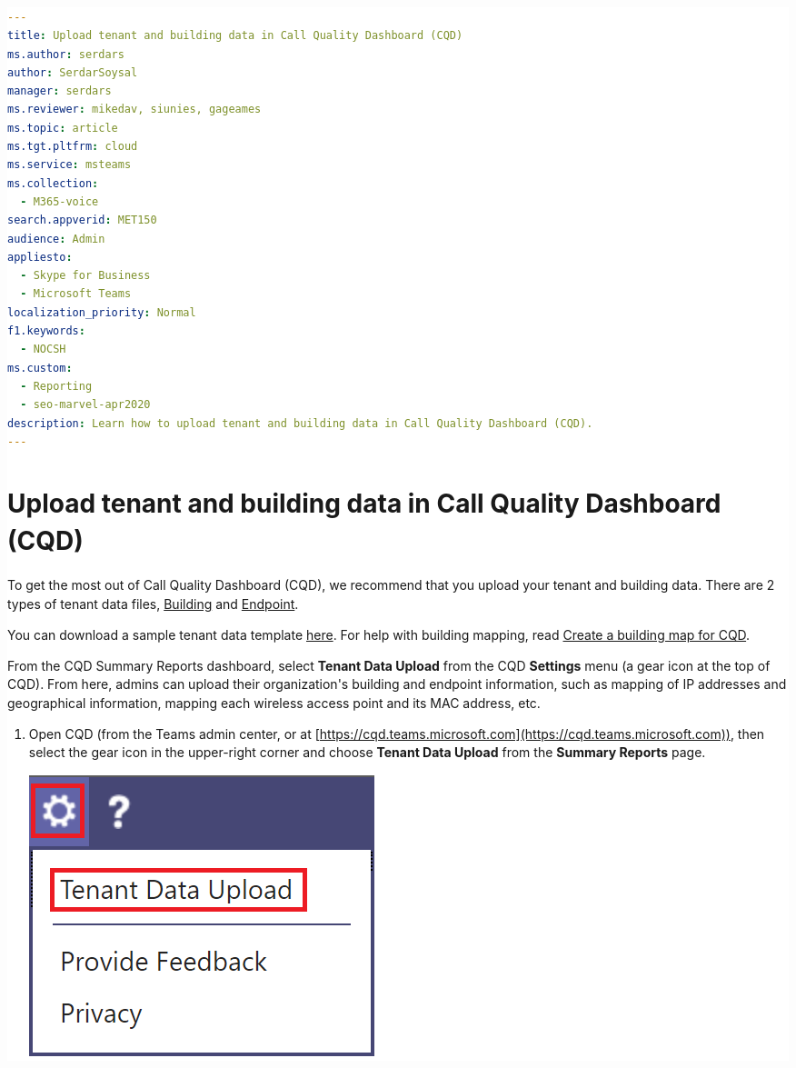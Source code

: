 ```yaml
---
title: Upload tenant and building data in Call Quality Dashboard (CQD)
ms.author: serdars
author: SerdarSoysal
manager: serdars
ms.reviewer: mikedav, siunies, gageames
ms.topic: article
ms.tgt.pltfrm: cloud
ms.service: msteams
ms.collection: 
  - M365-voice
search.appverid: MET150
audience: Admin
appliesto: 
  - Skype for Business
  - Microsoft Teams
localization_priority: Normal
f1.keywords: 
  - NOCSH
ms.custom: 
  - Reporting
  - seo-marvel-apr2020
description: Learn how to upload tenant and building data in Call Quality Dashboard (CQD).
---
```


# Upload tenant and building data in Call Quality Dashboard (CQD)


To get the most out of Call Quality Dashboard (CQD), we recommend that you upload your tenant and building data. There are 2 types of tenant data files, [Building](#upload-building-data-file) and [Endpoint](#endpoint-data-file).

You can download a sample tenant data template [here](https://github.com/MicrosoftDocs/OfficeDocs-SkypeForBusiness/blob/live/Teams/downloads/locations-template.zip?raw=true). For help with building mapping, read [Create a building map for CQD](CQD-building-mapping.md).

From the CQD Summary Reports dashboard, select **Tenant Data Upload** from the CQD **Settings** menu (a gear icon at the top of CQD). From here, admins can upload their organization's building and endpoint information, such as mapping of IP addresses and geographical information, mapping each wireless access point and its MAC address, etc.

1. Open CQD (from the Teams admin center, or at [https://cqd.teams.microsoft.com](https://cqd.teams.microsoft.com)), then select the gear icon in the upper-right corner and choose **Tenant Data Upload** from the **Summary Reports** page.

   ![Screenshot of dialog box that appears while data is being uploaded](media/qerguide-image-tenantdataupload.png)